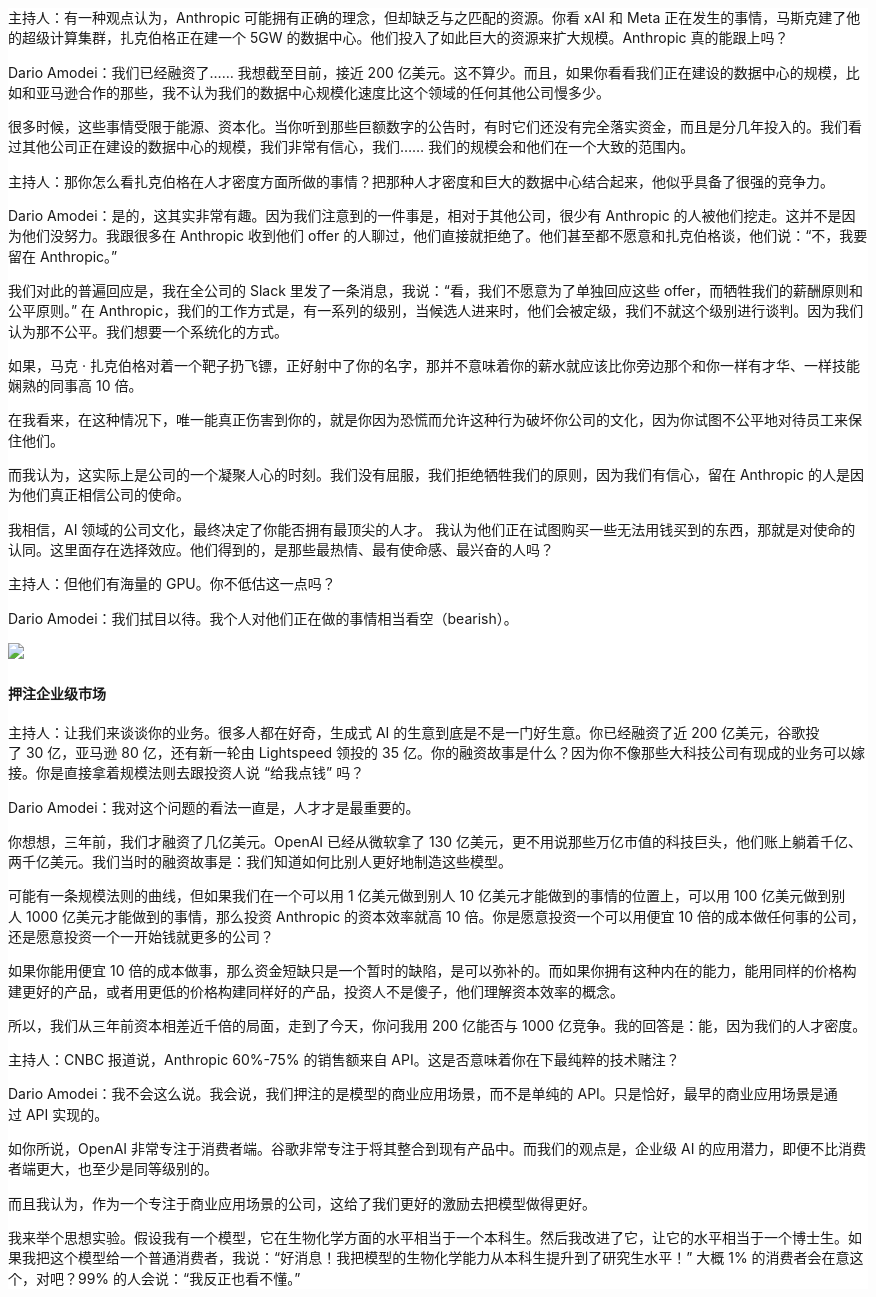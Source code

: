主持人：有一种观点认为，Anthropic 可能拥有正确的理念，但却缺乏与之匹配的资源。你看 xAI 和 Meta 正在发生的事情，马斯克建了他的超级计算集群，扎克伯格正在建一个 5GW 的数据中心。他们投入了如此巨大的资源来扩大规模。Anthropic 真的能跟上吗？

Dario Amodei：我们已经融资了…… 我想截至目前，接近 200 亿美元。这不算少。而且，如果你看看我们正在建设的数据中心的规模，比如和亚马逊合作的那些，我不认为我们的数据中心规模化速度比这个领域的任何其他公司慢多少。

很多时候，这些事情受限于能源、资本化。当你听到那些巨额数字的公告时，有时它们还没有完全落实资金，而且是分几年投入的。我们看过其他公司正在建设的数据中心的规模，我们非常有信心，我们…… 我们的规模会和他们在一个大致的范围内。

主持人：那你怎么看扎克伯格在人才密度方面所做的事情？把那种人才密度和巨大的数据中心结合起来，他似乎具备了很强的竞争力。

Dario Amodei：是的，这其实非常有趣。因为我们注意到的一件事是，相对于其他公司，很少有 Anthropic 的人被他们挖走。这并不是因为他们没努力。我跟很多在 Anthropic 收到他们 offer 的人聊过，他们直接就拒绝了。他们甚至都不愿意和扎克伯格谈，他们说：“不，我要留在 Anthropic。”

我们对此的普遍回应是，我在全公司的 Slack 里发了一条消息，我说：“看，我们不愿意为了单独回应这些 offer，而牺牲我们的薪酬原则和公平原则。” 在 Anthropic，我们的工作方式是，有一系列的级别，当候选人进来时，他们会被定级，我们不就这个级别进行谈判。因为我们认为那不公平。我们想要一个系统化的方式。

如果，马克 · 扎克伯格对着一个靶子扔飞镖，正好射中了你的名字，那并不意味着你的薪水就应该比你旁边那个和你一样有才华、一样技能娴熟的同事高 10 倍。

在我看来，在这种情况下，唯一能真正伤害到你的，就是你因为恐慌而允许这种行为破坏你公司的文化，因为你试图不公平地对待员工来保住他们。

而我认为，这实际上是公司的一个凝聚人心的时刻。我们没有屈服，我们拒绝牺牲我们的原则，因为我们有信心，留在 Anthropic 的人是因为他们真正相信公司的使命。

我相信，AI 领域的公司文化，最终决定了你能否拥有最顶尖的人才。 我认为他们正在试图购买一些无法用钱买到的东西，那就是对使命的认同。这里面存在选择效应。他们得到的，是那些最热情、最有使命感、最兴奋的人吗？

主持人：但他们有海量的 GPU。你不低估这一点吗？

Dario Amodei：我们拭目以待。我个人对他们正在做的事情相当看空（bearish）。

![](https://i-blog.csdnimg.cn/img_convert/e3b8d5bfe56d48d1513caa46a927c0f6.png)

#### **押注企业级市场**

主持人：让我们来谈谈你的业务。很多人都在好奇，生成式 AI 的生意到底是不是一门好生意。你已经融资了近 200 亿美元，谷歌投了 30 亿，亚马逊 80 亿，还有新一轮由 Lightspeed 领投的 35 亿。你的融资故事是什么？因为你不像那些大科技公司有现成的业务可以嫁接。你是直接拿着规模法则去跟投资人说 “给我点钱” 吗？

Dario Amodei：我对这个问题的看法一直是，人才才是最重要的。

你想想，三年前，我们才融资了几亿美元。OpenAI 已经从微软拿了 130 亿美元，更不用说那些万亿市值的科技巨头，他们账上躺着千亿、两千亿美元。我们当时的融资故事是：我们知道如何比别人更好地制造这些模型。

可能有一条规模法则的曲线，但如果我们在一个可以用 1 亿美元做到别人 10 亿美元才能做到的事情的位置上，可以用 100 亿美元做到别人 1000 亿美元才能做到的事情，那么投资 Anthropic 的资本效率就高 10 倍。你是愿意投资一个可以用便宜 10 倍的成本做任何事的公司，还是愿意投资一个一开始钱就更多的公司？

如果你能用便宜 10 倍的成本做事，那么资金短缺只是一个暂时的缺陷，是可以弥补的。而如果你拥有这种内在的能力，能用同样的价格构建更好的产品，或者用更低的价格构建同样好的产品，投资人不是傻子，他们理解资本效率的概念。

所以，我们从三年前资本相差近千倍的局面，走到了今天，你问我用 200 亿能否与 1000 亿竞争。我的回答是：能，因为我们的人才密度。

主持人：CNBC 报道说，Anthropic 60%-75% 的销售额来自 API。这是否意味着你在下最纯粹的技术赌注？

Dario Amodei：我不会这么说。我会说，我们押注的是模型的商业应用场景，而不是单纯的 API。只是恰好，最早的商业应用场景是通过 API 实现的。

如你所说，OpenAI 非常专注于消费者端。谷歌非常专注于将其整合到现有产品中。而我们的观点是，企业级 AI 的应用潜力，即便不比消费者端更大，也至少是同等级别的。

而且我认为，作为一个专注于商业应用场景的公司，这给了我们更好的激励去把模型做得更好。

我来举个思想实验。假设我有一个模型，它在生物化学方面的水平相当于一个本科生。然后我改进了它，让它的水平相当于一个博士生。如果我把这个模型给一个普通消费者，我说：“好消息！我把模型的生物化学能力从本科生提升到了研究生水平！” 大概 1% 的消费者会在意这个，对吧？99% 的人会说：“我反正也看不懂。”
